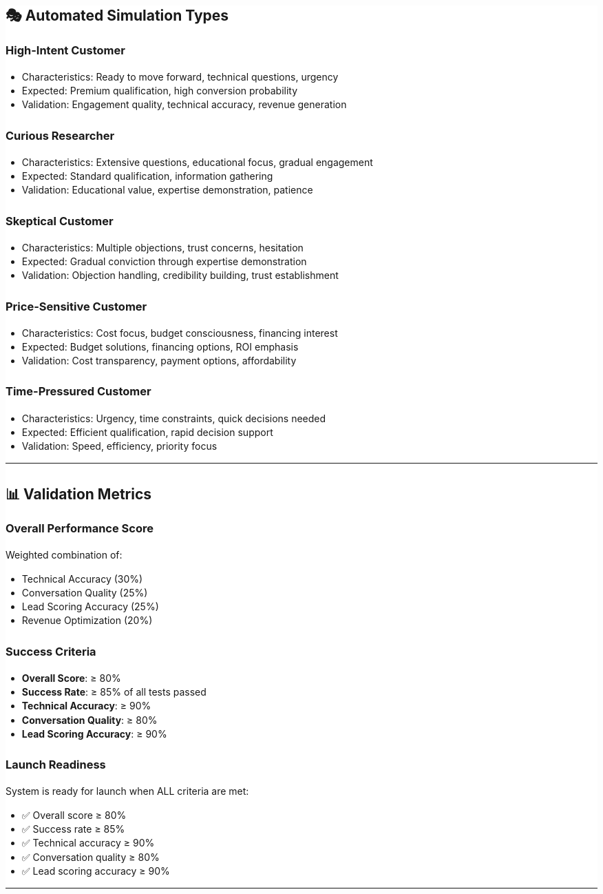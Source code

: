 
## 🎭 **Automated Simulation Types**

### **High-Intent Customer**
- Characteristics: Ready to move forward, technical questions, urgency
- Expected: Premium qualification, high conversion probability
- Validation: Engagement quality, technical accuracy, revenue generation

### **Curious Researcher**
- Characteristics: Extensive questions, educational focus, gradual engagement
- Expected: Standard qualification, information gathering
- Validation: Educational value, expertise demonstration, patience

### **Skeptical Customer**
- Characteristics: Multiple objections, trust concerns, hesitation
- Expected: Gradual conviction through expertise demonstration
- Validation: Objection handling, credibility building, trust establishment

### **Price-Sensitive Customer**
- Characteristics: Cost focus, budget consciousness, financing interest
- Expected: Budget solutions, financing options, ROI emphasis
- Validation: Cost transparency, payment options, affordability

### **Time-Pressured Customer**
- Characteristics: Urgency, time constraints, quick decisions needed
- Expected: Efficient qualification, rapid decision support
- Validation: Speed, efficiency, priority focus

---

## 📊 **Validation Metrics**

### **Overall Performance Score**
Weighted combination of:
- Technical Accuracy (30%)
- Conversation Quality (25%)
- Lead Scoring Accuracy (25%)
- Revenue Optimization (20%)

### **Success Criteria**
- **Overall Score**: ≥ 80%
- **Success Rate**: ≥ 85% of all tests passed
- **Technical Accuracy**: ≥ 90%
- **Conversation Quality**: ≥ 80%
- **Lead Scoring Accuracy**: ≥ 90%

### **Launch Readiness**
System is ready for launch when ALL criteria are met:
- ✅ Overall score ≥ 80%
- ✅ Success rate ≥ 85%
- ✅ Technical accuracy ≥ 90%
- ✅ Conversation quality ≥ 80%
- ✅ Lead scoring accuracy ≥ 90%

---